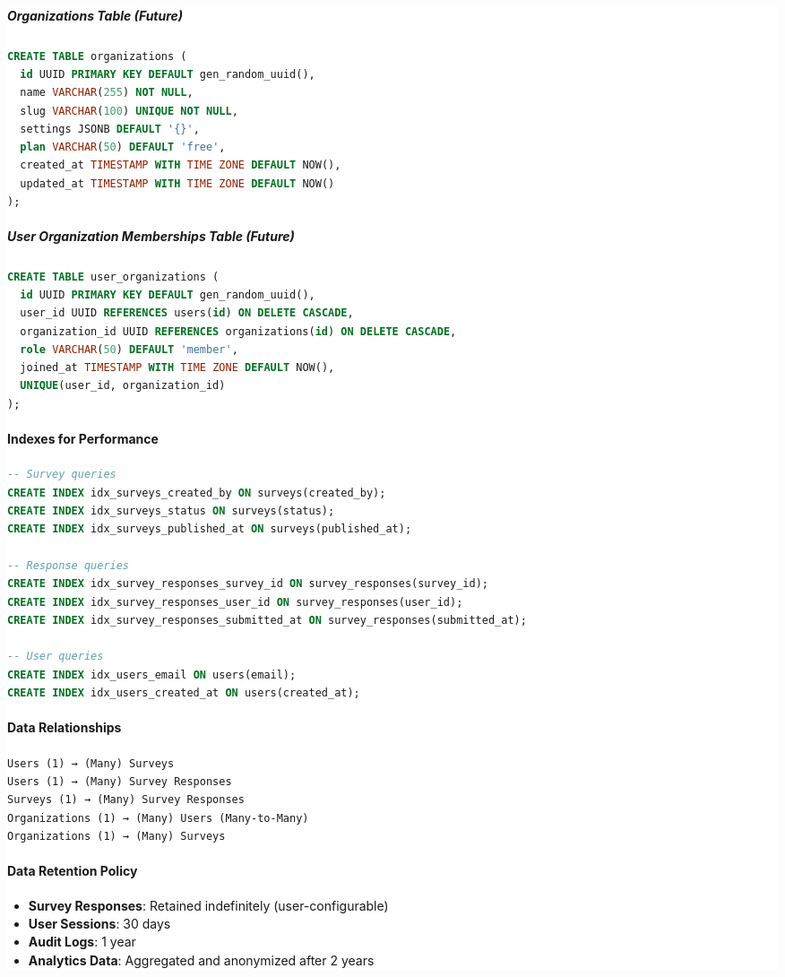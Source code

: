 ##### Organizations Table (Future)
```sql
CREATE TABLE organizations (
  id UUID PRIMARY KEY DEFAULT gen_random_uuid(),
  name VARCHAR(255) NOT NULL,
  slug VARCHAR(100) UNIQUE NOT NULL,
  settings JSONB DEFAULT '{}',
  plan VARCHAR(50) DEFAULT 'free',
  created_at TIMESTAMP WITH TIME ZONE DEFAULT NOW(),
  updated_at TIMESTAMP WITH TIME ZONE DEFAULT NOW()
);
```

##### User Organization Memberships Table (Future)
```sql
CREATE TABLE user_organizations (
  id UUID PRIMARY KEY DEFAULT gen_random_uuid(),
  user_id UUID REFERENCES users(id) ON DELETE CASCADE,
  organization_id UUID REFERENCES organizations(id) ON DELETE CASCADE,
  role VARCHAR(50) DEFAULT 'member',
  joined_at TIMESTAMP WITH TIME ZONE DEFAULT NOW(),
  UNIQUE(user_id, organization_id)
);
```

#### Indexes for Performance
```sql
-- Survey queries
CREATE INDEX idx_surveys_created_by ON surveys(created_by);
CREATE INDEX idx_surveys_status ON surveys(status);
CREATE INDEX idx_surveys_published_at ON surveys(published_at);

-- Response queries
CREATE INDEX idx_survey_responses_survey_id ON survey_responses(survey_id);
CREATE INDEX idx_survey_responses_user_id ON survey_responses(user_id);
CREATE INDEX idx_survey_responses_submitted_at ON survey_responses(submitted_at);

-- User queries
CREATE INDEX idx_users_email ON users(email);
CREATE INDEX idx_users_created_at ON users(created_at);
```

#### Data Relationships
```
Users (1) → (Many) Surveys
Users (1) → (Many) Survey Responses
Surveys (1) → (Many) Survey Responses
Organizations (1) → (Many) Users (Many-to-Many)
Organizations (1) → (Many) Surveys
```

#### Data Retention Policy
- **Survey Responses**: Retained indefinitely (user-configurable)
- **User Sessions**: 30 days
- **Audit Logs**: 1 year
- **Analytics Data**: Aggregated and anonymized after 2 years
